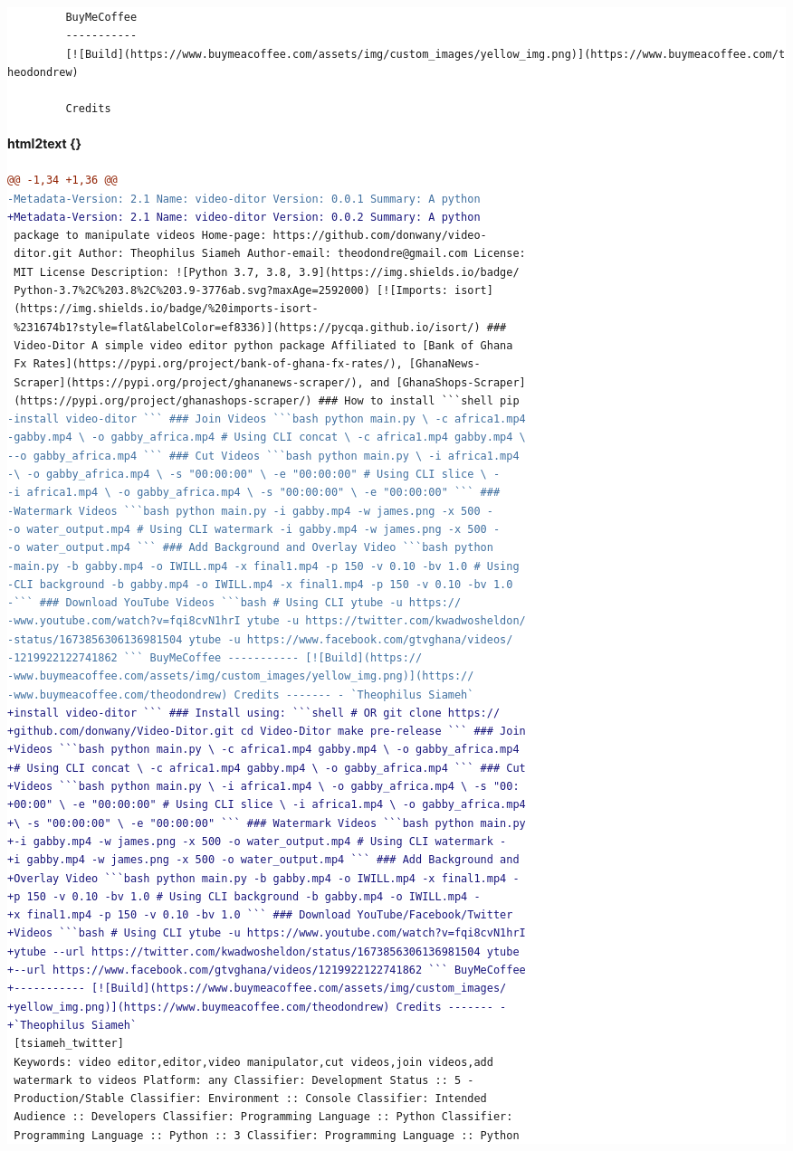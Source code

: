 ```diff
         BuyMeCoffee
         -----------
         [![Build](https://www.buymeacoffee.com/assets/img/custom_images/yellow_img.png)](https://www.buymeacoffee.com/theodondrew)
         
         Credits
```

#### html2text {}

```diff
@@ -1,34 +1,36 @@
-Metadata-Version: 2.1 Name: video-ditor Version: 0.0.1 Summary: A python
+Metadata-Version: 2.1 Name: video-ditor Version: 0.0.2 Summary: A python
 package to manipulate videos Home-page: https://github.com/donwany/video-
 ditor.git Author: Theophilus Siameh Author-email: theodondre@gmail.com License:
 MIT License Description: ![Python 3.7, 3.8, 3.9](https://img.shields.io/badge/
 Python-3.7%2C%203.8%2C%203.9-3776ab.svg?maxAge=2592000) [![Imports: isort]
 (https://img.shields.io/badge/%20imports-isort-
 %231674b1?style=flat&labelColor=ef8336)](https://pycqa.github.io/isort/) ###
 Video-Ditor A simple video editor python package Affiliated to [Bank of Ghana
 Fx Rates](https://pypi.org/project/bank-of-ghana-fx-rates/), [GhanaNews-
 Scraper](https://pypi.org/project/ghananews-scraper/), and [GhanaShops-Scraper]
 (https://pypi.org/project/ghanashops-scraper/) ### How to install ```shell pip
-install video-ditor ``` ### Join Videos ```bash python main.py \ -c africa1.mp4
-gabby.mp4 \ -o gabby_africa.mp4 # Using CLI concat \ -c africa1.mp4 gabby.mp4 \
--o gabby_africa.mp4 ``` ### Cut Videos ```bash python main.py \ -i africa1.mp4
-\ -o gabby_africa.mp4 \ -s "00:00:00" \ -e "00:00:00" # Using CLI slice \ -
-i africa1.mp4 \ -o gabby_africa.mp4 \ -s "00:00:00" \ -e "00:00:00" ``` ###
-Watermark Videos ```bash python main.py -i gabby.mp4 -w james.png -x 500 -
-o water_output.mp4 # Using CLI watermark -i gabby.mp4 -w james.png -x 500 -
-o water_output.mp4 ``` ### Add Background and Overlay Video ```bash python
-main.py -b gabby.mp4 -o IWILL.mp4 -x final1.mp4 -p 150 -v 0.10 -bv 1.0 # Using
-CLI background -b gabby.mp4 -o IWILL.mp4 -x final1.mp4 -p 150 -v 0.10 -bv 1.0
-``` ### Download YouTube Videos ```bash # Using CLI ytube -u https://
-www.youtube.com/watch?v=fqi8cvN1hrI ytube -u https://twitter.com/kwadwosheldon/
-status/1673856306136981504 ytube -u https://www.facebook.com/gtvghana/videos/
-1219922122741862 ``` BuyMeCoffee ----------- [![Build](https://
-www.buymeacoffee.com/assets/img/custom_images/yellow_img.png)](https://
-www.buymeacoffee.com/theodondrew) Credits ------- - `Theophilus Siameh`
+install video-ditor ``` ### Install using: ```shell # OR git clone https://
+github.com/donwany/Video-Ditor.git cd Video-Ditor make pre-release ``` ### Join
+Videos ```bash python main.py \ -c africa1.mp4 gabby.mp4 \ -o gabby_africa.mp4
+# Using CLI concat \ -c africa1.mp4 gabby.mp4 \ -o gabby_africa.mp4 ``` ### Cut
+Videos ```bash python main.py \ -i africa1.mp4 \ -o gabby_africa.mp4 \ -s "00:
+00:00" \ -e "00:00:00" # Using CLI slice \ -i africa1.mp4 \ -o gabby_africa.mp4
+\ -s "00:00:00" \ -e "00:00:00" ``` ### Watermark Videos ```bash python main.py
+-i gabby.mp4 -w james.png -x 500 -o water_output.mp4 # Using CLI watermark -
+i gabby.mp4 -w james.png -x 500 -o water_output.mp4 ``` ### Add Background and
+Overlay Video ```bash python main.py -b gabby.mp4 -o IWILL.mp4 -x final1.mp4 -
+p 150 -v 0.10 -bv 1.0 # Using CLI background -b gabby.mp4 -o IWILL.mp4 -
+x final1.mp4 -p 150 -v 0.10 -bv 1.0 ``` ### Download YouTube/Facebook/Twitter
+Videos ```bash # Using CLI ytube -u https://www.youtube.com/watch?v=fqi8cvN1hrI
+ytube --url https://twitter.com/kwadwosheldon/status/1673856306136981504 ytube
+--url https://www.facebook.com/gtvghana/videos/1219922122741862 ``` BuyMeCoffee
+----------- [![Build](https://www.buymeacoffee.com/assets/img/custom_images/
+yellow_img.png)](https://www.buymeacoffee.com/theodondrew) Credits ------- -
+`Theophilus Siameh`
 [tsiameh_twitter]
 Keywords: video editor,editor,video manipulator,cut videos,join videos,add
 watermark to videos Platform: any Classifier: Development Status :: 5 -
 Production/Stable Classifier: Environment :: Console Classifier: Intended
 Audience :: Developers Classifier: Programming Language :: Python Classifier:
 Programming Language :: Python :: 3 Classifier: Programming Language :: Python
```